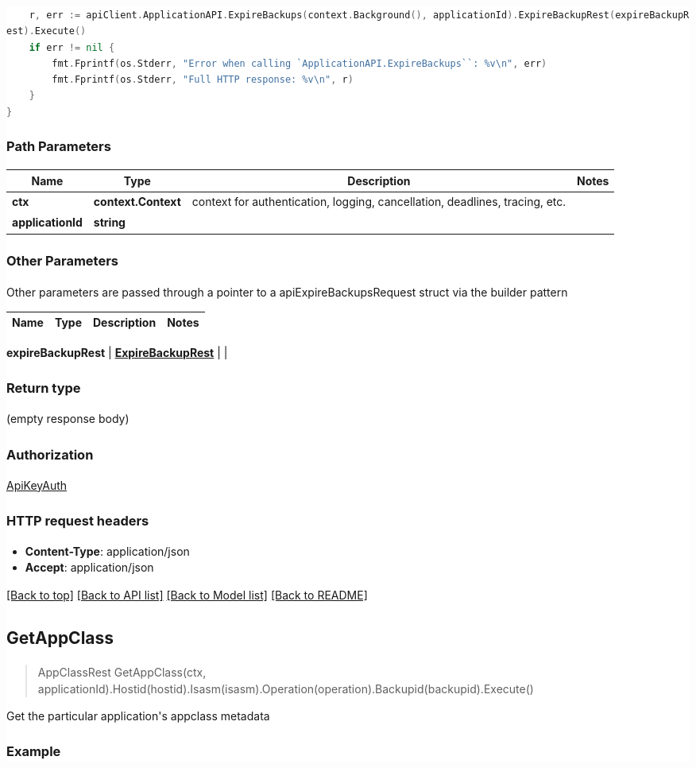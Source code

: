 ```go
	r, err := apiClient.ApplicationAPI.ExpireBackups(context.Background(), applicationId).ExpireBackupRest(expireBackupRest).Execute()
	if err != nil {
		fmt.Fprintf(os.Stderr, "Error when calling `ApplicationAPI.ExpireBackups``: %v\n", err)
		fmt.Fprintf(os.Stderr, "Full HTTP response: %v\n", r)
	}
}
```

### Path Parameters


Name | Type | Description  | Notes
------------- | ------------- | ------------- | -------------
**ctx** | **context.Context** | context for authentication, logging, cancellation, deadlines, tracing, etc.
**applicationId** | **string** |  | 

### Other Parameters

Other parameters are passed through a pointer to a apiExpireBackupsRequest struct via the builder pattern


Name | Type | Description  | Notes
------------- | ------------- | ------------- | -------------

 **expireBackupRest** | [**ExpireBackupRest**](ExpireBackupRest.md) |  | 

### Return type

 (empty response body)

### Authorization

[ApiKeyAuth](../README.md#ApiKeyAuth)

### HTTP request headers

- **Content-Type**: application/json
- **Accept**: application/json

[[Back to top]](#) [[Back to API list]](../README.md#documentation-for-api-endpoints)
[[Back to Model list]](../README.md#documentation-for-models)
[[Back to README]](../README.md)


## GetAppClass

> AppClassRest GetAppClass(ctx, applicationId).Hostid(hostid).Isasm(isasm).Operation(operation).Backupid(backupid).Execute()

Get the particular application's appclass metadata

### Example
